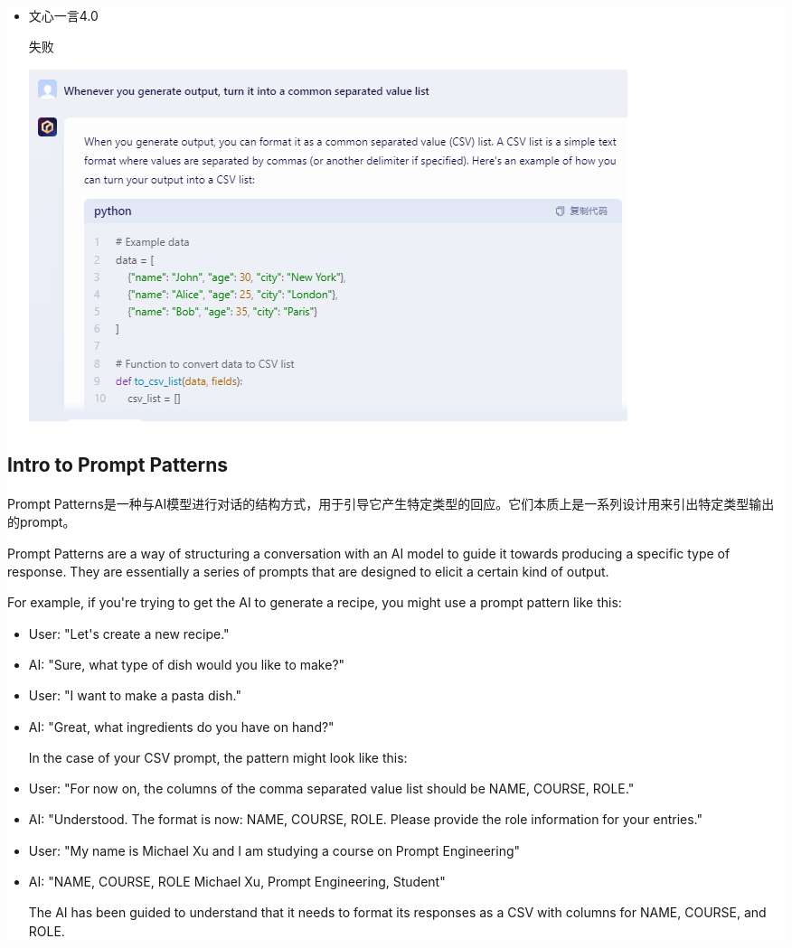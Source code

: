 - 文心一言4.0

  失败

  ![image-20240213112134080](images/image-20240213112134080.png)

## Intro to Prompt Patterns

Prompt Patterns是一种与AI模型进行对话的结构方式，用于引导它产生特定类型的回应。它们本质上是一系列设计用来引出特定类型输出的prompt。

Prompt Patterns are a way of structuring a conversation with an AI model to guide it towards producing a specific type of response. They are essentially a series of prompts that are designed to elicit a certain kind of output.

For example, if you're trying to get the AI to generate a recipe, you might use a prompt pattern like this:

- User: "Let's create a new recipe."

- AI: "Sure, what type of dish would you like to make?"

- User: "I want to make a pasta dish."

- AI: "Great, what ingredients do you have on hand?"

  In the case of your CSV prompt, the pattern might look like this:

- User: "For now on, the columns of the comma separated value list should be NAME, COURSE, ROLE."

- AI: "Understood. The format is now: NAME, COURSE, ROLE. Please provide the role information for your entries."

- User: "My name is Michael Xu and I am studying a course on Prompt Engineering"

- AI: "NAME, COURSE, ROLE Michael Xu, Prompt Engineering, Student"

  The AI has been guided to understand that it needs to format its responses as a CSV with columns for NAME, COURSE, and ROLE.
